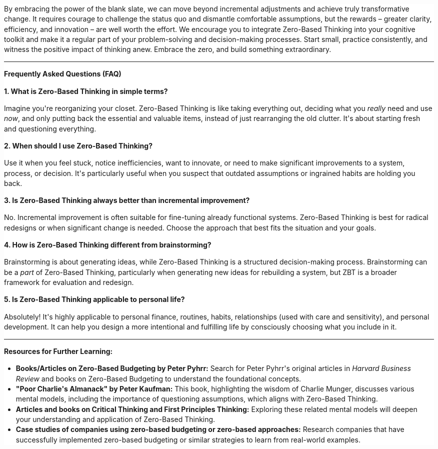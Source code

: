 By embracing the power of the blank slate, we can move beyond incremental adjustments and achieve truly transformative change. It requires courage to challenge the status quo and dismantle comfortable assumptions, but the rewards – greater clarity, efficiency, and innovation – are well worth the effort.  We encourage you to integrate Zero-Based Thinking into your cognitive toolkit and make it a regular part of your problem-solving and decision-making processes. Start small, practice consistently, and witness the positive impact of thinking anew. Embrace the zero, and build something extraordinary.

---

**Frequently Asked Questions (FAQ)**

**1. What is Zero-Based Thinking in simple terms?**

Imagine you're reorganizing your closet. Zero-Based Thinking is like taking everything out, deciding what you *really* need and use *now*, and only putting back the essential and valuable items, instead of just rearranging the old clutter. It's about starting fresh and questioning everything.

**2. When should I use Zero-Based Thinking?**

Use it when you feel stuck, notice inefficiencies, want to innovate, or need to make significant improvements to a system, process, or decision. It's particularly useful when you suspect that outdated assumptions or ingrained habits are holding you back.

**3. Is Zero-Based Thinking always better than incremental improvement?**

No. Incremental improvement is often suitable for fine-tuning already functional systems. Zero-Based Thinking is best for radical redesigns or when significant change is needed. Choose the approach that best fits the situation and your goals.

**4. How is Zero-Based Thinking different from brainstorming?**

Brainstorming is about generating ideas, while Zero-Based Thinking is a structured decision-making process. Brainstorming can be a *part* of Zero-Based Thinking, particularly when generating new ideas for rebuilding a system, but ZBT is a broader framework for evaluation and redesign.

**5. Is Zero-Based Thinking applicable to personal life?**

Absolutely! It's highly applicable to personal finance, routines, habits, relationships (used with care and sensitivity), and personal development.  It can help you design a more intentional and fulfilling life by consciously choosing what you include in it.

---

**Resources for Further Learning:**

*   **Books/Articles on Zero-Based Budgeting by Peter Pyhrr:** Search for Peter Pyhrr's original articles in *Harvard Business Review* and books on Zero-Based Budgeting to understand the foundational concepts.
*   **"Poor Charlie's Almanack" by Peter Kaufman:** This book, highlighting the wisdom of Charlie Munger, discusses various mental models, including the importance of questioning assumptions, which aligns with Zero-Based Thinking.
*   **Articles and books on Critical Thinking and First Principles Thinking:** Exploring these related mental models will deepen your understanding and application of Zero-Based Thinking.
*   **Case studies of companies using zero-based budgeting or zero-based approaches:** Research companies that have successfully implemented zero-based budgeting or similar strategies to learn from real-world examples.